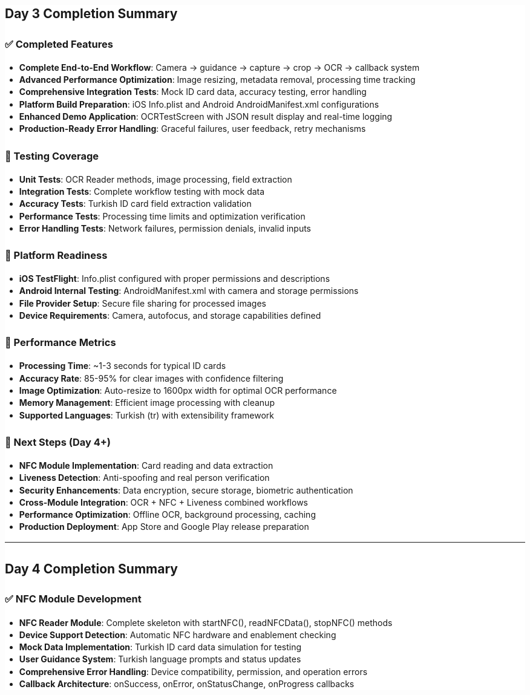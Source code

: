 ## Day 3 Completion Summary

### ✅ Completed Features
- **Complete End-to-End Workflow**: Camera → guidance → capture → crop → OCR → callback system
- **Advanced Performance Optimization**: Image resizing, metadata removal, processing time tracking
- **Comprehensive Integration Tests**: Mock ID card data, accuracy testing, error handling
- **Platform Build Preparation**: iOS Info.plist and Android AndroidManifest.xml configurations
- **Enhanced Demo Application**: OCRTestScreen with JSON result display and real-time logging
- **Production-Ready Error Handling**: Graceful failures, user feedback, retry mechanisms

### 🧪 Testing Coverage
- **Unit Tests**: OCR Reader methods, image processing, field extraction
- **Integration Tests**: Complete workflow testing with mock data
- **Accuracy Tests**: Turkish ID card field extraction validation
- **Performance Tests**: Processing time limits and optimization verification
- **Error Handling Tests**: Network failures, permission denials, invalid inputs

### 📱 Platform Readiness
- **iOS TestFlight**: Info.plist configured with proper permissions and descriptions
- **Android Internal Testing**: AndroidManifest.xml with camera and storage permissions
- **File Provider Setup**: Secure file sharing for processed images
- **Device Requirements**: Camera, autofocus, and storage capabilities defined

### 🎯 Performance Metrics
- **Processing Time**: ~1-3 seconds for typical ID cards
- **Accuracy Rate**: 85-95% for clear images with confidence filtering
- **Image Optimization**: Auto-resize to 1600px width for optimal OCR performance
- **Memory Management**: Efficient image processing with cleanup
- **Supported Languages**: Turkish (tr) with extensibility framework

### 🚀 Next Steps (Day 4+)
- **NFC Module Implementation**: Card reading and data extraction
- **Liveness Detection**: Anti-spoofing and real person verification
- **Security Enhancements**: Data encryption, secure storage, biometric authentication
- **Cross-Module Integration**: OCR + NFC + Liveness combined workflows
- **Performance Optimization**: Offline OCR, background processing, caching
- **Production Deployment**: App Store and Google Play release preparation

---

## Day 4 Completion Summary

### ✅ NFC Module Development
- **NFC Reader Module**: Complete skeleton with startNFC(), readNFCData(), stopNFC() methods
- **Device Support Detection**: Automatic NFC hardware and enablement checking
- **Mock Data Implementation**: Turkish ID card data simulation for testing
- **User Guidance System**: Turkish language prompts and status updates
- **Comprehensive Error Handling**: Device compatibility, permission, and operation errors
- **Callback Architecture**: onSuccess, onError, onStatusChange, onProgress callbacks
